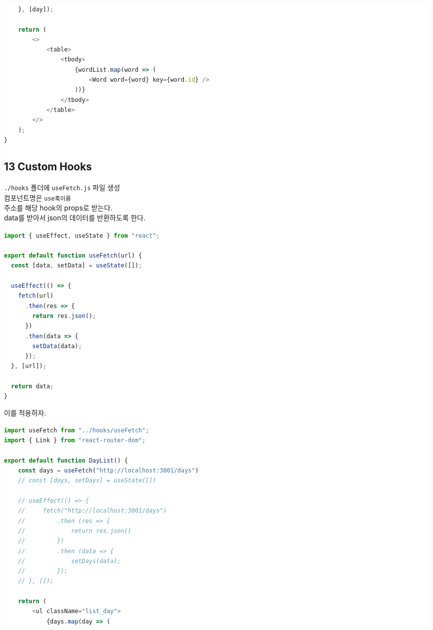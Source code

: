 ```js
    }, [day]);

    return (
        <>
            <table>
                <tbody>
                    {wordList.map(word => (
                        <Word word={word} key={word.id} />
                    ))}
                </tbody>
            </table>
        </>
    );
}
```

## 13 Custom Hooks
`./hooks` 폴더에 `useFetch.js` 파일 생성  
컴포넌트명은 `use훅이름`  
주소를 해당 hook의 props로 받는다.  
data를 받아서 json의 데이터를 반환하도록 한다.  
```js
import { useEffect, useState } from "react";

export default function useFetch(url) {
  const [data, setData] = useState([]);

  useEffect(() => {
    fetch(url)
      .then(res => {
        return res.json();
      })
      .then(data => {
        setData(data);
      });
  }, [url]);

  return data;
}
```
이를 적용하자. 

```js
import useFetch from "../hooks/useFetch";
import { Link } from "react-router-dom";

export default function DayList() {
    const days = useFetch("http://localhost:3001/days")
    // const [days, setDays] = useState([])

    // useEffect(() => {
    //     fetch("http://localhost:3001/days")
    //         .then (res => {
    //             return res.json()
    //         })
    //         .then (data => {
    //             setDays(data);
    //         });
    // }, []);

    return (
        <ul className="list_day">
            {days.map(day => (
```